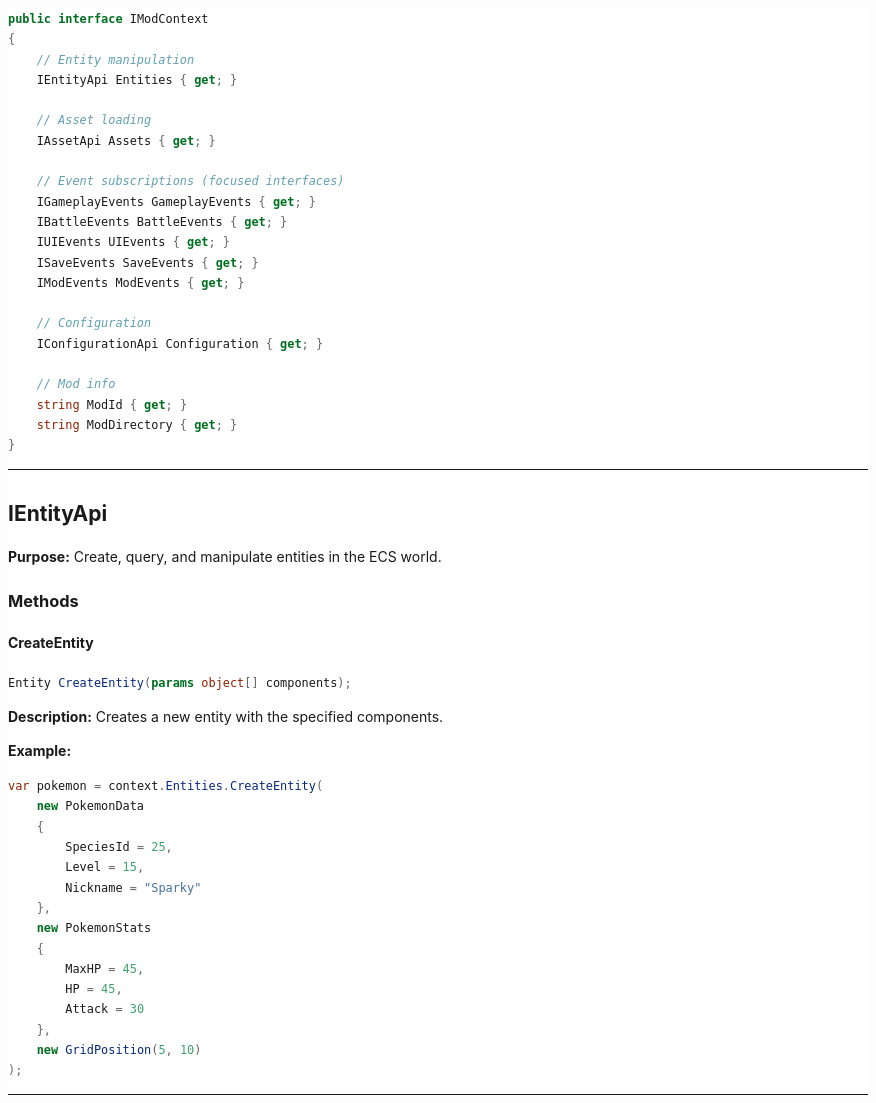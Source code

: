 ```csharp
public interface IModContext
{
    // Entity manipulation
    IEntityApi Entities { get; }

    // Asset loading
    IAssetApi Assets { get; }

    // Event subscriptions (focused interfaces)
    IGameplayEvents GameplayEvents { get; }
    IBattleEvents BattleEvents { get; }
    IUIEvents UIEvents { get; }
    ISaveEvents SaveEvents { get; }
    IModEvents ModEvents { get; }

    // Configuration
    IConfigurationApi Configuration { get; }

    // Mod info
    string ModId { get; }
    string ModDirectory { get; }
}
```

---

## IEntityApi

**Purpose:** Create, query, and manipulate entities in the ECS world.

### Methods

#### CreateEntity

```csharp
Entity CreateEntity(params object[] components);
```

**Description:** Creates a new entity with the specified components.

**Example:**
```csharp
var pokemon = context.Entities.CreateEntity(
    new PokemonData
    {
        SpeciesId = 25,
        Level = 15,
        Nickname = "Sparky"
    },
    new PokemonStats
    {
        MaxHP = 45,
        HP = 45,
        Attack = 30
    },
    new GridPosition(5, 10)
);
```

---
